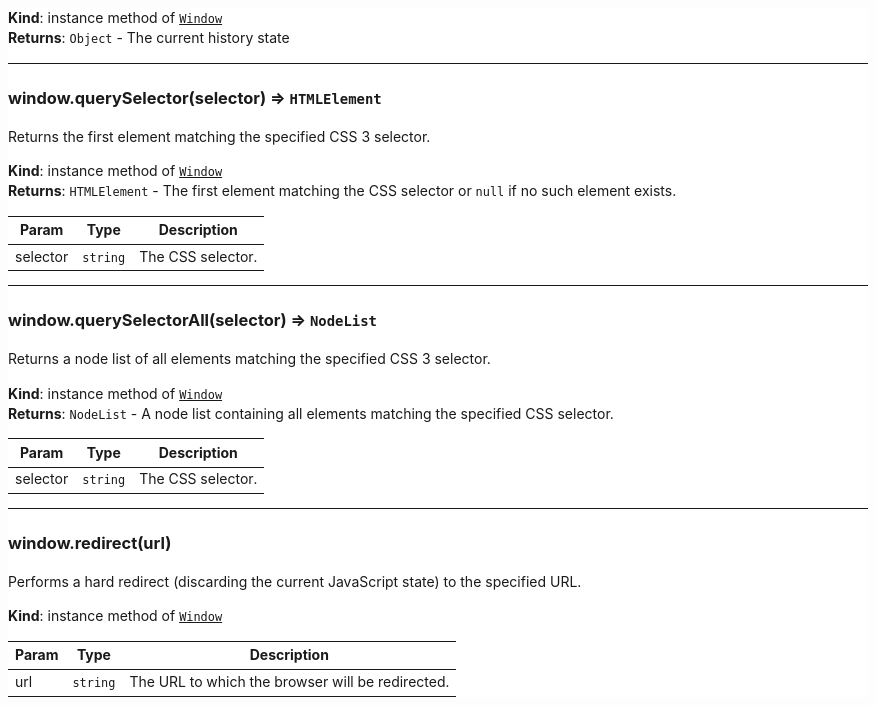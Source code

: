 **Kind**: instance method of [<code>Window</code>](#Window)  
**Returns**: <code>Object</code> - The current history state  

* * *

### window.querySelector(selector) ⇒ <code>HTMLElement</code>&nbsp;<a name="Window+querySelector" href="https://github.com/seznam/ima/blob/v17.11.2/packages/core/src/window/Window.js#L157" target="_blank"><span class="icon"><i class="fas fa-external-link-alt fa-xs"></i></span></a>
Returns the first element matching the specified CSS 3 selector.

**Kind**: instance method of [<code>Window</code>](#Window)  
**Returns**: <code>HTMLElement</code> - The first element matching the CSS selector or
        <code>null</code> if no such element exists.  

| Param | Type | Description |
| --- | --- | --- |
| selector | <code>string</code> | The CSS selector. |


* * *

### window.querySelectorAll(selector) ⇒ <code>NodeList</code>&nbsp;<a name="Window+querySelectorAll" href="https://github.com/seznam/ima/blob/v17.11.2/packages/core/src/window/Window.js#L167" target="_blank"><span class="icon"><i class="fas fa-external-link-alt fa-xs"></i></span></a>
Returns a node list of all elements matching the specified CSS 3
selector.

**Kind**: instance method of [<code>Window</code>](#Window)  
**Returns**: <code>NodeList</code> - A node list containing all elements matching the
        specified CSS selector.  

| Param | Type | Description |
| --- | --- | --- |
| selector | <code>string</code> | The CSS selector. |


* * *

### window.redirect(url)&nbsp;<a name="Window+redirect" href="https://github.com/seznam/ima/blob/v17.11.2/packages/core/src/window/Window.js#L175" target="_blank"><span class="icon"><i class="fas fa-external-link-alt fa-xs"></i></span></a>
Performs a hard redirect (discarding the current JavaScript state) to
the specified URL.

**Kind**: instance method of [<code>Window</code>](#Window)  

| Param | Type | Description |
| --- | --- | --- |
| url | <code>string</code> | The URL to which the browser will be redirected. |
